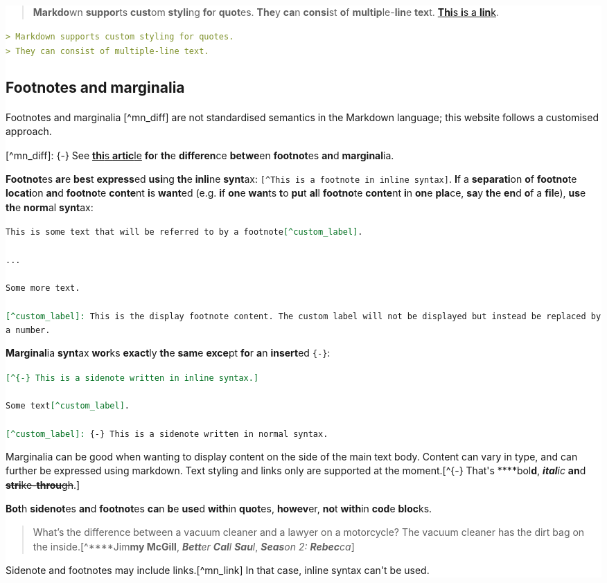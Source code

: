 > **Markdo**wn **suppor**ts **cust**om **styli**ng **fo**r **quot**es.
> **The**y **ca**n **consi**st **o**f **multip**le-**lin**e **tex**t. [**Thi**s **i**s a **lin**k](/).

```md
> Markdown supports custom styling for quotes.
> They can consist of multiple-line text.
```

## **Footnot**es **an**d **marginal**ia

Footnotes and marginalia \[^mn\_diff] are not standardised semantics in the Markdown language; this website follows a customised approach.

\[^mn\_diff]: {-} See [**thi**s **artic**le](/footnotes-and-marginalia) **fo**r **th**e **differen**ce **betwe**en **footnot**es **an**d **marginal**ia.

**Footnot**es **ar**e **bes**t **express**ed **usi**ng **th**e **inli**ne **synt**ax: `[^This is a footnote in inline syntax]`. **I**f a **separati**on **o**f **footno**te **locati**on **an**d **footno**te **conte**nt **i**s **want**ed (e.g. **i**f **on**e **wan**ts **t**o **pu**t **al**l **footno**te **conte**nt **i**n **on**e **pla**ce, **sa**y **th**e **en**d **o**f a **fil**e), **us**e **th**e **norm**al **synt**ax:

```md
This is some text that will be referred to by a footnote[^custom_label].

...

Some more text.

[^custom_label]: This is the display footnote content. The custom label will not be displayed but instead be replaced by a number.
```

**Marginal**ia **synt**ax **wor**ks **exact**ly **th**e **sam**e **exce**pt **fo**r **a**n **insert**ed `{-}`:

```md
[^{-} This is a sidenote written in inline syntax.]

Some text[^custom_label].

[^custom_label]: {-} This is a sidenote written in normal syntax.
```

Marginalia can be good when wanting to display content on the side of the main text body. Content can vary in type, and can further be expressed using markdown. Text styling and links only are supported at the moment.\[^{-} That's ****bol**d**, ***ital**ic* **an**d ~~**stri**ke-**throu**gh~~.]

**Bot**h **sidenot**es **an**d **footnot**es **ca**n **b**e **use**d **with**in **quot**es, **howev**er, **no**t **with**in **cod**e **bloc**ks.

> What’s the difference between a vacuum cleaner and a lawyer on a motorcycle? The vacuum cleaner has the dirt bag on the inside.\[^****Jim**my **McGi**ll**, ***Bett**er **Cal**l **Sau**l*, ***Seas**on 2: **Rebec**ca*]

Sidenote and footnotes may include links.\[^mn\_link] In that case, inline syntax can't be used.

